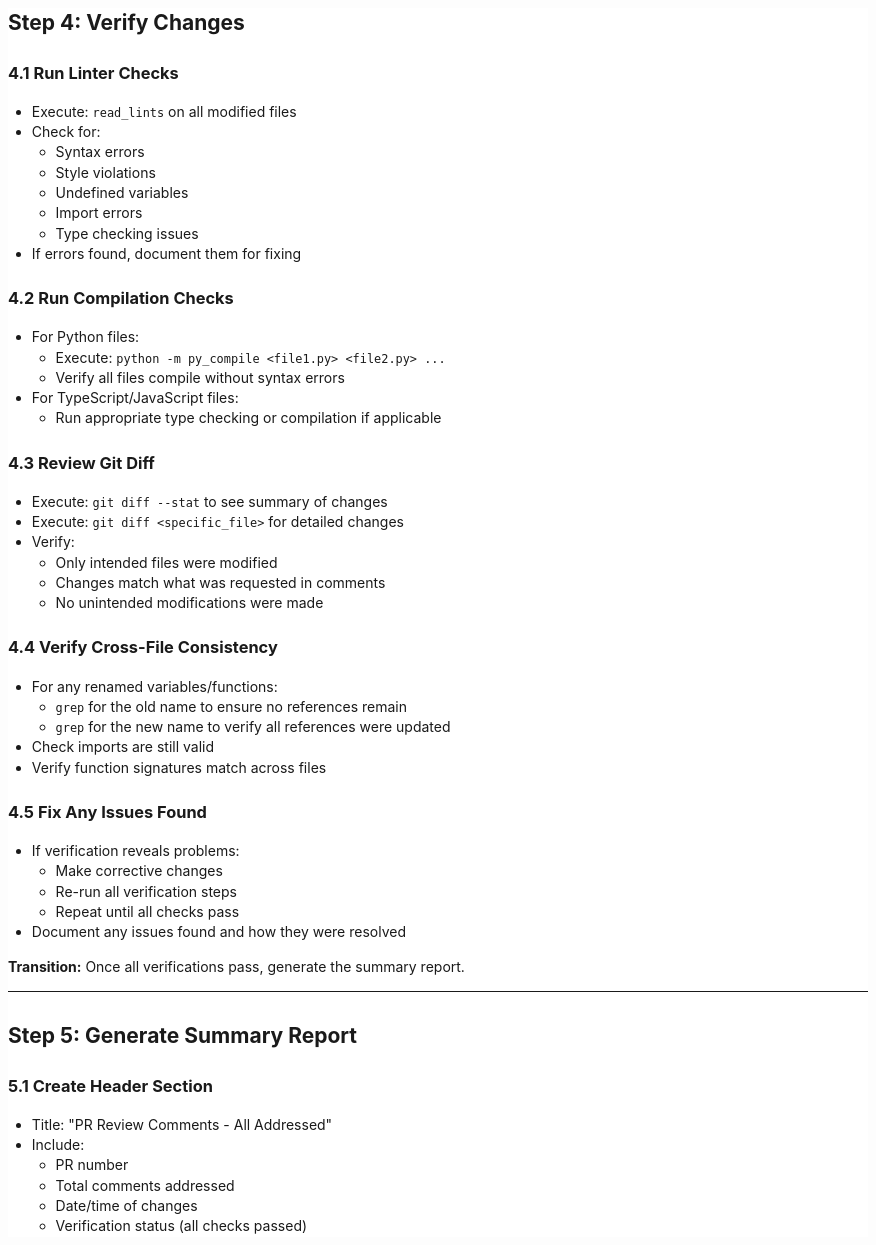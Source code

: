## Step 4: Verify Changes

### 4.1 Run Linter Checks
- Execute: `read_lints` on all modified files
- Check for:
  - Syntax errors
  - Style violations
  - Undefined variables
  - Import errors
  - Type checking issues
- If errors found, document them for fixing

### 4.2 Run Compilation Checks
- For Python files:
  - Execute: `python -m py_compile <file1.py> <file2.py> ...`
  - Verify all files compile without syntax errors
- For TypeScript/JavaScript files:
  - Run appropriate type checking or compilation if applicable

### 4.3 Review Git Diff
- Execute: `git diff --stat` to see summary of changes
- Execute: `git diff <specific_file>` for detailed changes
- Verify:
  - Only intended files were modified
  - Changes match what was requested in comments
  - No unintended modifications were made

### 4.4 Verify Cross-File Consistency
- For any renamed variables/functions:
  - `grep` for the old name to ensure no references remain
  - `grep` for the new name to verify all references were updated
- Check imports are still valid
- Verify function signatures match across files

### 4.5 Fix Any Issues Found
- If verification reveals problems:
  - Make corrective changes
  - Re-run all verification steps
  - Repeat until all checks pass
- Document any issues found and how they were resolved

**Transition:** Once all verifications pass, generate the summary report.

---

## Step 5: Generate Summary Report

### 5.1 Create Header Section
- Title: "PR Review Comments - All Addressed"
- Include:
  - PR number
  - Total comments addressed
  - Date/time of changes
  - Verification status (all checks passed)
